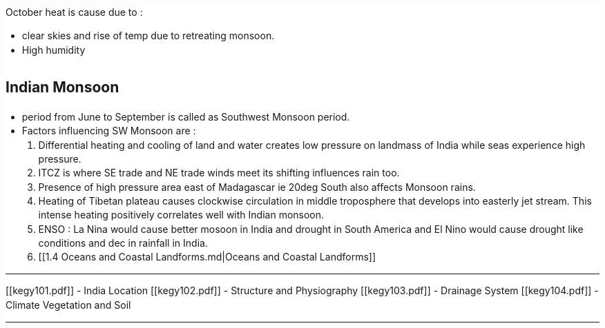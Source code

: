 October heat is cause due to :

- clear skies and rise of temp due to retreating monsoon.
- High humidity

## Indian Monsoon

- period from June to September is called as Southwest Monsoon period.
- Factors influencing SW Monsoon are :
	1. Differential heating and cooling of land and water creates low pressure on landmass of India while seas experience high pressure.
	2. ITCZ is where SE trade and NE trade winds meet its shifting influences rain too.
	3. Presence of high pressure area east of Madagascar ie 20deg South also affects Monsoon rains.
	4. Heating of Tibetan plateau causes clockwise circulation in middle troposphere that develops into easterly jet stream. This intense heating positively correlates well with Indian monsoon.
	5. ENSO : La Nina would cause better mosoon in India and drought in South America and El Nino would cause drought like conditions and dec in rainfall in India.
	6. [[1.4 Oceans and Coastal Landforms.md|Oceans and Coastal Landforms]]

---

[[kegy101.pdf]] - India Location
[[kegy102.pdf]] - Structure and Physiography
[[kegy103.pdf]] - Drainage System
[[kegy104.pdf]] - Climate Vegetation and Soil

---

